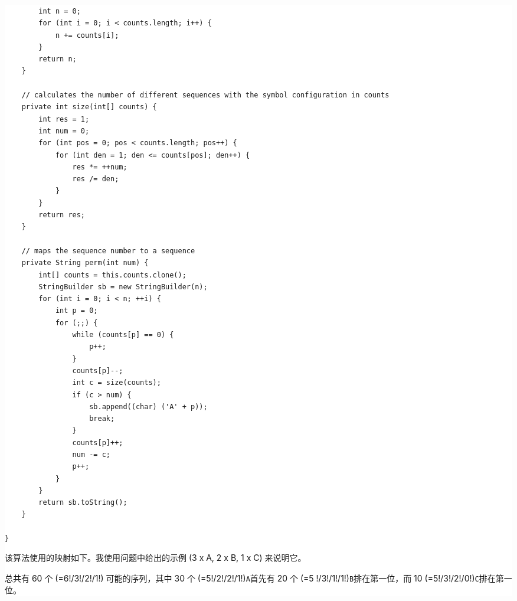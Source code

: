 ```
        int n = 0;
        for (int i = 0; i < counts.length; i++) {
            n += counts[i];
        }
        return n;
    }

    // calculates the number of different sequences with the symbol configuration in counts
    private int size(int[] counts) {
        int res = 1;
        int num = 0;
        for (int pos = 0; pos < counts.length; pos++) {
            for (int den = 1; den <= counts[pos]; den++) {
                res *= ++num;
                res /= den;
            }
        }
        return res;
    }

    // maps the sequence number to a sequence
    private String perm(int num) {
        int[] counts = this.counts.clone();
        StringBuilder sb = new StringBuilder(n);
        for (int i = 0; i < n; ++i) {
            int p = 0;
            for (;;) {
                while (counts[p] == 0) {
                    p++;
                }
                counts[p]--;
                int c = size(counts);
                if (c > num) {
                    sb.append((char) ('A' + p));
                    break;
                }
                counts[p]++;
                num -= c;
                p++;
            }
        }
        return sb.toString();
    }

} 
```

该算法使用的映射如下。我使用问题中给出的示例 (3 x A, 2 x B, 1 x C) 来说明它。

总共有 60 个 (=6!/3!/2!/1!) 可能的序列，其中 30 个 (=5!/2!/2!/1!)`A`首先有 20 个 (=5 !/3!/1!/1!)`B`排在第一位，而 10 (=5!/3!/2!/0!)`C`排在第一位。
